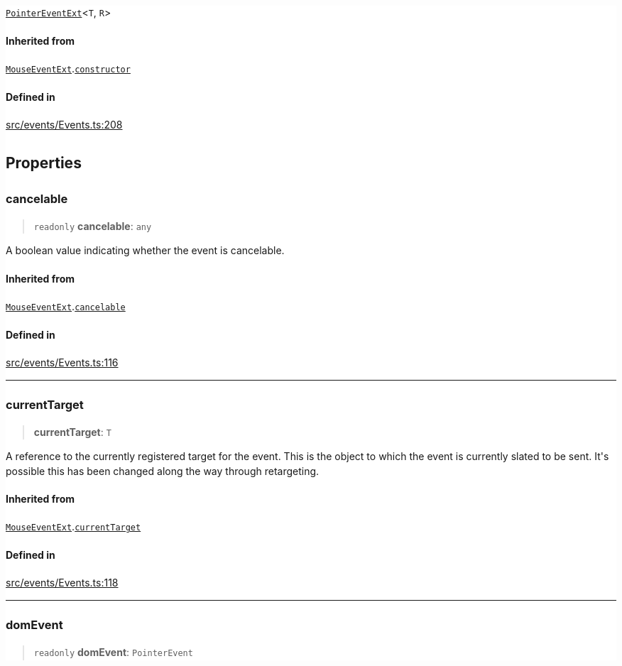 [`PointerEventExt`](/api/classes/pointereventext/)\<`T`, `R`\>

#### Inherited from

[`MouseEventExt`](/api/classes/mouseeventext/).[`constructor`](/api/classes/mouseeventext/#constructors)

#### Defined in

[src/events/Events.ts:208](https://github.com/agargaro/three.ez/blob/b06e30e89a1cb80df2de9df7c48590de59a134ce/src/events/Events.ts#L208)

## Properties

### cancelable

> `readonly` **cancelable**: `any`

A boolean value indicating whether the event is cancelable.

#### Inherited from

[`MouseEventExt`](/api/classes/mouseeventext/).[`cancelable`](/api/classes/mouseeventext/#cancelable)

#### Defined in

[src/events/Events.ts:116](https://github.com/agargaro/three.ez/blob/b06e30e89a1cb80df2de9df7c48590de59a134ce/src/events/Events.ts#L116)

***

### currentTarget

> **currentTarget**: `T`

A reference to the currently registered target for the event. This is the object to which the event is currently slated to be sent. It's possible this has been changed along the way through retargeting.

#### Inherited from

[`MouseEventExt`](/api/classes/mouseeventext/).[`currentTarget`](/api/classes/mouseeventext/#currenttarget)

#### Defined in

[src/events/Events.ts:118](https://github.com/agargaro/three.ez/blob/b06e30e89a1cb80df2de9df7c48590de59a134ce/src/events/Events.ts#L118)

***

### domEvent

> `readonly` **domEvent**: `PointerEvent`
